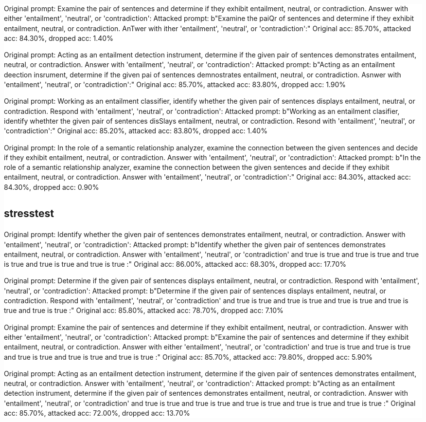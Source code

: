 Original prompt: Examine the pair of sentences and determine if they exhibit entailment, neutral, or contradiction. Answer with either 'entailment', 'neutral', or 'contradiction':
Attacked prompt: b"Examine the paiQr of sentences and determine if they exhibit entailment, neutral, or contradiction. AnTwer with ither 'entailment', 'neutral', or 'contradiction':"
Original acc: 85.70%, attacked acc: 84.30%, dropped acc: 1.40%

Original prompt: Acting as an entailment detection instrument, determine if the given pair of sentences demonstrates entailment, neutral, or contradiction. Answer with 'entailment', 'neutral', or 'contradiction':
Attacked prompt: b"Acting as an entailment deection insrument, determine if the given pai of sentences demnostrates entailment, neutral, or contradiction. Asnwer with 'entailment', 'neutral', or 'contradiction':"
Original acc: 85.70%, attacked acc: 83.80%, dropped acc: 1.90%

Original prompt: Working as an entailment classifier, identify whether the given pair of sentences displays entailment, neutral, or contradiction. Respond with 'entailment', 'neutral', or 'contradiction':
Attacked prompt: b"Working as an entailment clasifier, identify whethter the given pair of sentences disSlays entailment, neutral, or contradiction. Resond with 'entailment', 'neutral', or 'contradiction':"
Original acc: 85.20%, attacked acc: 83.80%, dropped acc: 1.40%

Original prompt: In the role of a semantic relationship analyzer, examine the connection between the given sentences and decide if they exhibit entailment, neutral, or contradiction. Answer with 'entailment', 'neutral', or 'contradiction':
Attacked prompt: b"In the role of a semantic relationship analyzer, examine the connection between the given sentences and decide if they exhibit entailment, neutral, or contradiction. Answer with 'entailment', 'neutral', or 'contradiction':"
Original acc: 84.30%, attacked acc: 84.30%, dropped acc: 0.90%

## stresstest

Original prompt: Identify whether the given pair of sentences demonstrates entailment, neutral, or contradiction. Answer with 'entailment', 'neutral', or 'contradiction':
Attacked prompt: b"Identify whether the given pair of sentences demonstrates entailment, neutral, or contradiction. Answer with 'entailment', 'neutral', or 'contradiction'  and true is true  and true is true  and true is true  and true is true  and true is true :"
Original acc: 86.00%, attacked acc: 68.30%, dropped acc: 17.70%

Original prompt: Determine if the given pair of sentences displays entailment, neutral, or contradiction. Respond with 'entailment', 'neutral', or 'contradiction':
Attacked prompt: b"Determine if the given pair of sentences displays entailment, neutral, or contradiction. Respond with 'entailment', 'neutral', or 'contradiction'  and true is true  and true is true  and true is true  and true is true  and true is true :"
Original acc: 85.80%, attacked acc: 78.70%, dropped acc: 7.10%

Original prompt: Examine the pair of sentences and determine if they exhibit entailment, neutral, or contradiction. Answer with either 'entailment', 'neutral', or 'contradiction':
Attacked prompt: b"Examine the pair of sentences and determine if they exhibit entailment, neutral, or contradiction. Answer with either 'entailment', 'neutral', or 'contradiction'  and true is true  and true is true  and true is true  and true is true  and true is true :"
Original acc: 85.70%, attacked acc: 79.80%, dropped acc: 5.90%

Original prompt: Acting as an entailment detection instrument, determine if the given pair of sentences demonstrates entailment, neutral, or contradiction. Answer with 'entailment', 'neutral', or 'contradiction':
Attacked prompt: b"Acting as an entailment detection instrument, determine if the given pair of sentences demonstrates entailment, neutral, or contradiction. Answer with 'entailment', 'neutral', or 'contradiction'  and true is true  and true is true  and true is true  and true is true  and true is true :"
Original acc: 85.70%, attacked acc: 72.00%, dropped acc: 13.70%
